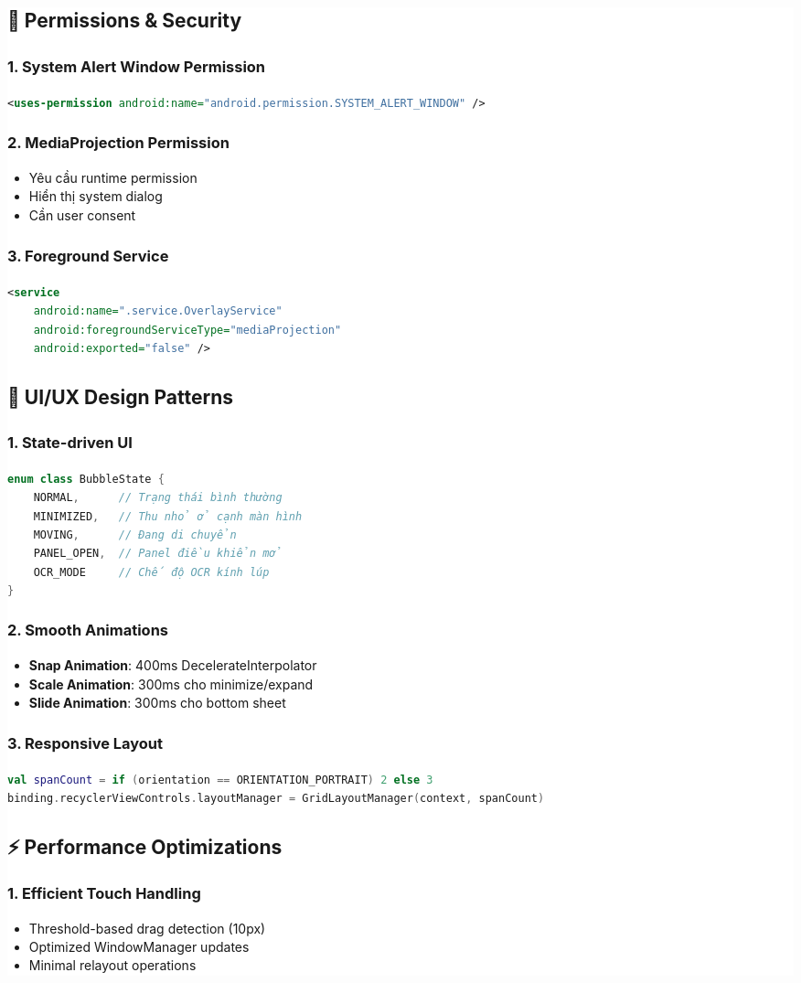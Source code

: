 ## 🔐 Permissions & Security

### 1. System Alert Window Permission
```xml
<uses-permission android:name="android.permission.SYSTEM_ALERT_WINDOW" />
```

### 2. MediaProjection Permission
- Yêu cầu runtime permission
- Hiển thị system dialog
- Cần user consent

### 3. Foreground Service
```xml
<service
    android:name=".service.OverlayService"
    android:foregroundServiceType="mediaProjection"
    android:exported="false" />
```

## 🎨 UI/UX Design Patterns

### 1. State-driven UI
```kotlin
enum class BubbleState {
    NORMAL,      // Trạng thái bình thường
    MINIMIZED,   // Thu nhỏ ở cạnh màn hình  
    MOVING,      // Đang di chuyển
    PANEL_OPEN,  // Panel điều khiển mở
    OCR_MODE     // Chế độ OCR kính lúp
}
```

### 2. Smooth Animations
- **Snap Animation**: 400ms DecelerateInterpolator
- **Scale Animation**: 300ms cho minimize/expand
- **Slide Animation**: 300ms cho bottom sheet

### 3. Responsive Layout
```kotlin
val spanCount = if (orientation == ORIENTATION_PORTRAIT) 2 else 3
binding.recyclerViewControls.layoutManager = GridLayoutManager(context, spanCount)
```

## ⚡ Performance Optimizations

### 1. Efficient Touch Handling
- Threshold-based drag detection (10px)
- Optimized WindowManager updates
- Minimal relayout operations
